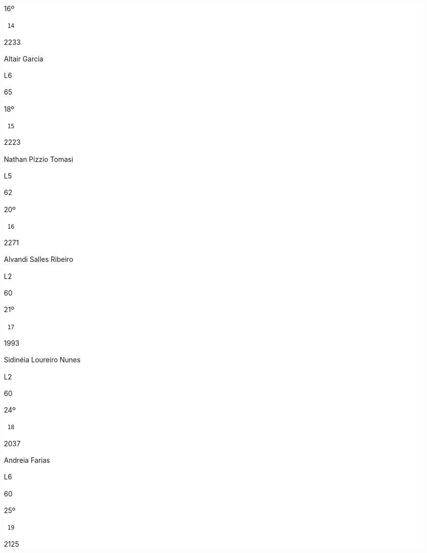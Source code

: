    16º 

     14

   2233

   Altair Garcia

   L6

   65

   18º 

     15

   2223

   Nathan Pízzio Tomasi

   L5

   62

   20º 

     16

   2271

   Alvandi Salles Ribeiro

   L2

   60

   21º 

     17

   1993

   Sidinéia Loureiro Nunes

   L2

   60

   24º 

     18

   2037

   Andreia Farias

   L6

   60

   25º 

     19

   2125
